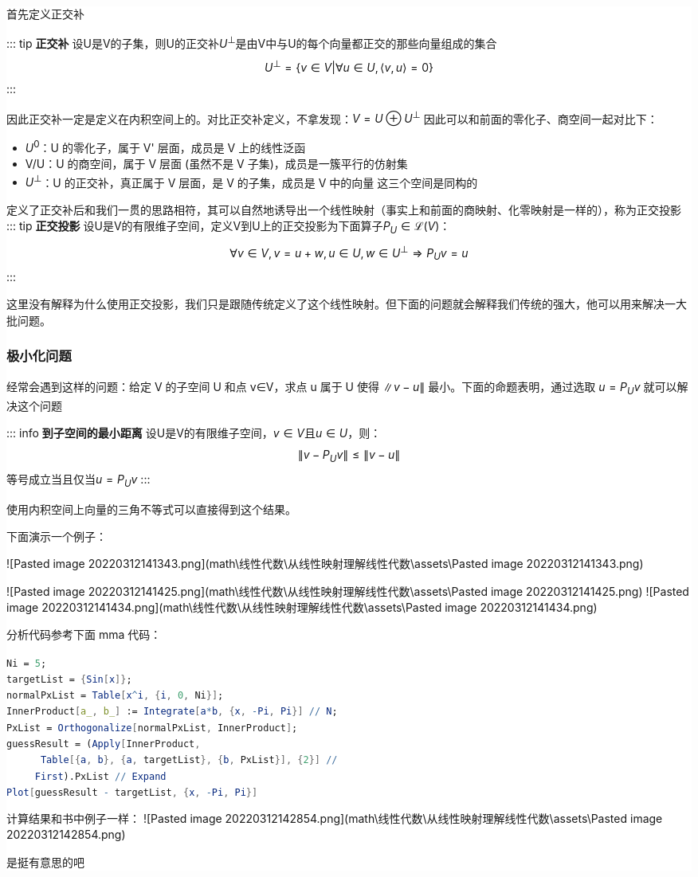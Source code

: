 首先定义正交补

::: tip 
**正交补**
设U是V的子集，则U的正交补$U^{\bot}$是由V中与U的每个向量都正交的那些向量组成的集合$$U^{\bot}=\left\{ v\in V|\forall u\in U,\left< v,u \right> =0 \right\} $$
:::


因此正交补一定是定义在内积空间上的。对比正交补定义，不拿发现：$V=U\oplus U^{\bot}$
因此可以和前面的零化子、商空间一起对比下：
- $U^0$：U 的零化子，属于 V' 层面，成员是 V 上的线性泛函
- V/U：U 的商空间，属于 V 层面 (虽然不是 V 子集)，成员是一簇平行的仿射集
- $U^{\bot}$：U 的正交补，真正属于 V 层面，是 V 的子集，成员是 V 中的向量
这三个空间是同构的

定义了正交补后和我们一贯的思路相符，其可以自然地诱导出一个线性映射（事实上和前面的商映射、化零映射是一样的），称为正交投影
::: tip 
**正交投影**
设U是V的有限维子空间，定义V到U上的正交投影为下面算子$P_U\in \mathcal{L} \left( V \right)$：
$$\forall v\in V,v=u+w,u\in U,w\in U^{\bot}\Rightarrow P_Uv=u$$
:::

这里没有解释为什么使用正交投影，我们只是跟随传统定义了这个线性映射。但下面的问题就会解释我们传统的强大，他可以用来解决一大批问题。

### 极小化问题

经常会遇到这样的问题：给定 V 的子空间 U 和点 v∈V，求点 u 属于 U 使得 $\left\| v-u \right\|$ 最小。下面的命题表明，通过选取 $u=P_Uv$ 就可以解决这个问题

::: info 
**到子空间的最小距离**
设U是V的有限维子空间，$v\in V$且$u\in U$，则：
$$\left\| v-P_Uv \right\| \le \left\| v-u \right\| $$
等号成立当且仅当$u=P_Uv$
:::


使用内积空间上向量的三角不等式可以直接得到这个结果。

下面演示一个例子：

![Pasted image 20220312141343.png](math\线性代数\从线性映射理解线性代数\assets\Pasted image 20220312141343.png)

![Pasted image 20220312141425.png](math\线性代数\从线性映射理解线性代数\assets\Pasted image 20220312141425.png)
![Pasted image 20220312141434.png](math\线性代数\从线性映射理解线性代数\assets\Pasted image 20220312141434.png)

分析代码参考下面 mma 代码：
```mathematica
Ni = 5;
targetList = {Sin[x]};
normalPxList = Table[x^i, {i, 0, Ni}];
InnerProduct[a_, b_] := Integrate[a*b, {x, -Pi, Pi}] // N;
PxList = Orthogonalize[normalPxList, InnerProduct];
guessResult = (Apply[InnerProduct, 
      Table[{a, b}, {a, targetList}, {b, PxList}], {2}] // 
     First).PxList // Expand
Plot[guessResult - targetList, {x, -Pi, Pi}]
```

计算结果和书中例子一样：
![Pasted image 20220312142854.png](math\线性代数\从线性映射理解线性代数\assets\Pasted image 20220312142854.png)

是挺有意思的吧
